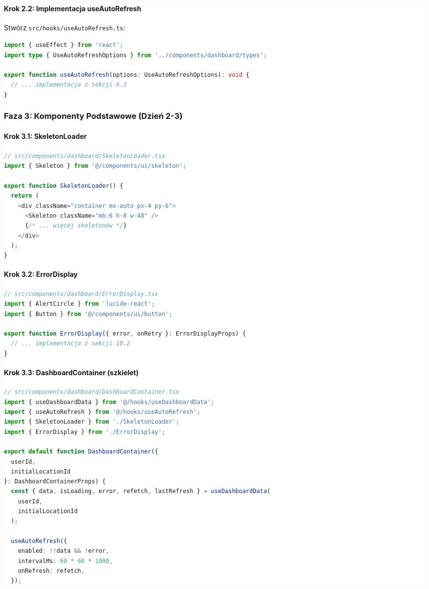 #### Krok 2.2: Implementacja useAutoRefresh

Stwórz `src/hooks/useAutoRefresh.ts`:

```typescript
import { useEffect } from 'react';
import type { UseAutoRefreshOptions } from '../components/dashboard/types';

export function useAutoRefresh(options: UseAutoRefreshOptions): void {
  // ... implementacja z sekcji 6.3
}
```

### Faza 3: Komponenty Podstawowe (Dzień 2-3)

#### Krok 3.1: SkeletonLoader

```typescript
// src/components/dashboard/SkeletonLoader.tsx
import { Skeleton } from '@/components/ui/skeleton';

export function SkeletonLoader() {
  return (
    <div className="container mx-auto px-4 py-6">
      <Skeleton className="mb-6 h-8 w-48" />
      {/* ... więcej skeletonów */}
    </div>
  );
}
```

#### Krok 3.2: ErrorDisplay

```typescript
// src/components/dashboard/ErrorDisplay.tsx
import { AlertCircle } from 'lucide-react';
import { Button } from '@/components/ui/button';

export function ErrorDisplay({ error, onRetry }: ErrorDisplayProps) {
  // ... implementacja z sekcji 10.2
}
```

#### Krok 3.3: DashboardContainer (szkielet)

```typescript
// src/components/dashboard/DashboardContainer.tsx
import { useDashboardData } from '@/hooks/useDashboardData';
import { useAutoRefresh } from '@/hooks/useAutoRefresh';
import { SkeletonLoader } from './SkeletonLoader';
import { ErrorDisplay } from './ErrorDisplay';

export default function DashboardContainer({ 
  userId, 
  initialLocationId 
}: DashboardContainerProps) {
  const { data, isLoading, error, refetch, lastRefresh } = useDashboardData(
    userId,
    initialLocationId
  );

  useAutoRefresh({
    enabled: !!data && !error,
    intervalMs: 60 * 60 * 1000,
    onRefresh: refetch,
  });

```